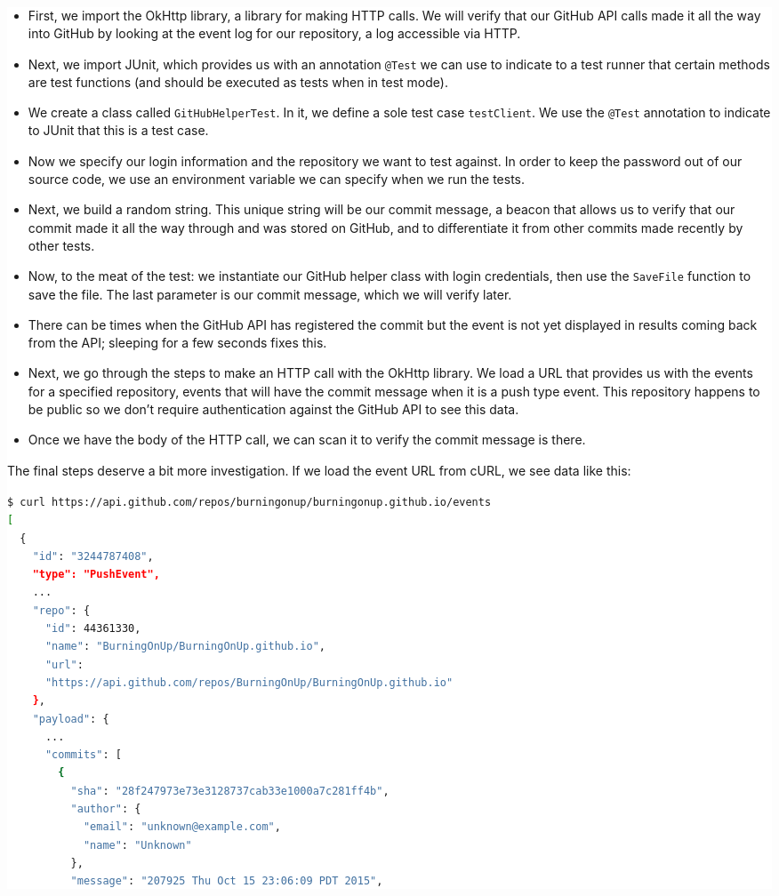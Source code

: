 
  - First, we import the OkHttp library, a library for making HTTP
    calls. We will verify that our GitHub API calls made it all the way
    into GitHub by looking at the event log for our repository, a log
    accessible via HTTP.

  - Next, we import JUnit, which provides us with an annotation `@Test`
    we can use to indicate to a test runner that certain methods are
    test functions (and should be executed as tests when in test mode).

  - We create a class called `GitHubHelperTest`. In it, we define a sole
    test case `testClient`. We use the `@Test` annotation to indicate to
    JUnit that this is a test case.

  - Now we specify our login information and the repository we want to
    test against. In order to keep the password out of our source code,
    we use an environment variable we can specify when we run the tests.

  - Next, we build a random string. This unique string will be our
    commit message, a beacon that allows us to verify that our commit
    made it all the way through and was stored on GitHub, and to
    differentiate it from other commits made recently by other tests.

  - Now, to the meat of the test: we instantiate our GitHub helper class
    with login credentials, then use the `SaveFile` function to save the
    file. The last parameter is our commit message, which we will verify
    later.

  - There can be times when the GitHub API has registered the commit but
    the event is not yet displayed in results coming back from the API;
    sleeping for a few seconds fixes this.

  - Next, we go through the steps to make an HTTP call with the OkHttp
    library. We load a URL that provides us with the events for a
    specified repository, events that will have the commit message when
    it is a push type event. This repository happens to be public so we
    don’t require authentication against the GitHub API to see this
    data.

  - Once we have the body of the HTTP call, we can scan it to verify the
    commit message is there.

The final steps deserve a bit more investigation. If we load the event
URL from cURL, we see data like
this:

``` bash
$ curl https://api.github.com/repos/burningonup/burningonup.github.io/events
[
  {
    "id": "3244787408",
    "type": "PushEvent",
    ...
    "repo": {
      "id": 44361330,
      "name": "BurningOnUp/BurningOnUp.github.io",
      "url":
      "https://api.github.com/repos/BurningOnUp/BurningOnUp.github.io"
    },
    "payload": {
      ...
      "commits": [
        {
          "sha": "28f247973e73e3128737cab33e1000a7c281ff4b",
          "author": {
            "email": "unknown@example.com",
            "name": "Unknown"
          },
          "message": "207925 Thu Oct 15 23:06:09 PDT 2015",
```